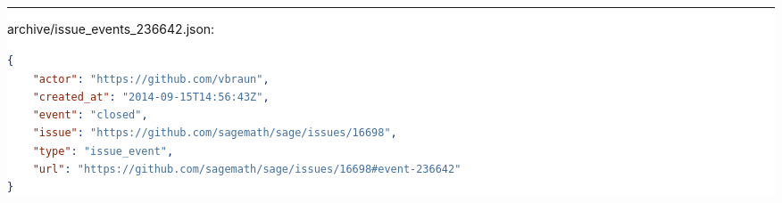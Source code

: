 

---

archive/issue_events_236642.json:
```json
{
    "actor": "https://github.com/vbraun",
    "created_at": "2014-09-15T14:56:43Z",
    "event": "closed",
    "issue": "https://github.com/sagemath/sage/issues/16698",
    "type": "issue_event",
    "url": "https://github.com/sagemath/sage/issues/16698#event-236642"
}
```
